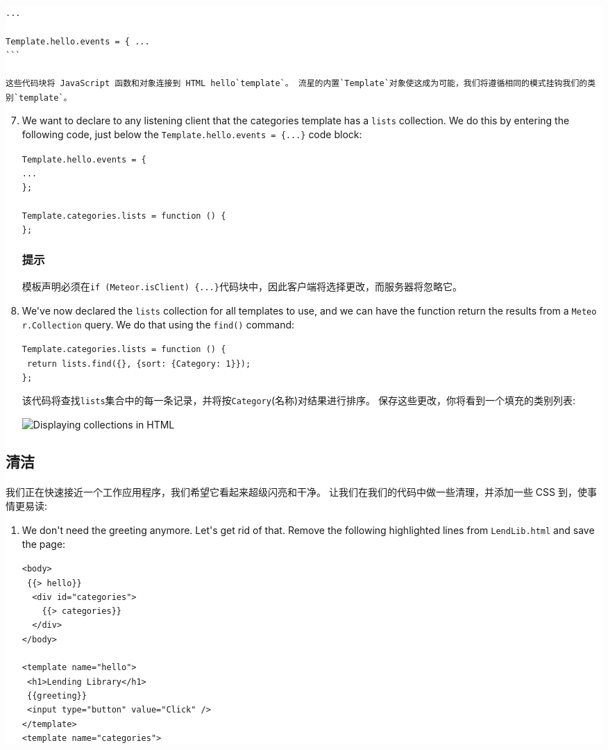     ...

    Template.hello.events = { ...
    ```

    这些代码块将 JavaScript 函数和对象连接到 HTML hello`template`。 流星的内置`Template`对象使这成为可能，我们将遵循相同的模式挂钩我们的类别`template`。

7.  We want to declare to any listening client that the categories template has a `lists` collection. We do this by entering the following code, just below the `Template.hello.events = {...}` code block:

    ```
    Template.hello.events = {
    ...
    };

    Template.categories.lists = function () {
    };

    ```

    ### 提示

    模板声明必须在`if (Meteor.isClient) {...}`代码块中，因此客户端将选择更改，而服务器将忽略它。

8.  We've now declared the `lists` collection for all templates to use, and we can have the function return the results from a `Meteor.Collection` query. We do that using the `find()` command:

    ```
    Template.categories.lists = function () {
     return lists.find({}, {sort: {Category: 1}});
    };
    ```

    该代码将查找`lists`集合中的每一条记录，并将按`Category`(名称)对结果进行排序。 保存这些更改，你将看到一个填充的类别列表:

    ![Displaying collections in HTML](graphics/0823OS_02_09.jpg)

## 清洁

我们正在快速接近一个工作应用程序，我们希望它看起来超级闪亮和干净。 让我们在我们的代码中做一些清理，并添加一些 CSS 到，使事情更易读:

1.  We don't need the greeting anymore. Let's get rid of that. Remove the following highlighted lines from `LendLib.html` and save the page:

    ```
    <body>
     {{> hello}}
      <div id="categories">
        {{> categories}}
      </div>
    </body>

    <template name="hello">
     <h1>Lending Library</h1>
     {{greeting}}
     <input type="button" value="Click" />
    </template>
    <template name="categories">
    ```
